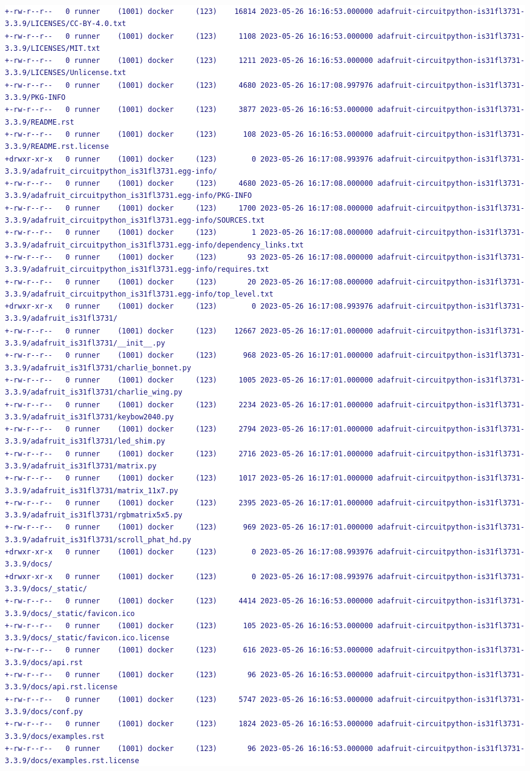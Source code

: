 ```diff
+-rw-r--r--   0 runner    (1001) docker     (123)    16814 2023-05-26 16:16:53.000000 adafruit-circuitpython-is31fl3731-3.3.9/LICENSES/CC-BY-4.0.txt
+-rw-r--r--   0 runner    (1001) docker     (123)     1108 2023-05-26 16:16:53.000000 adafruit-circuitpython-is31fl3731-3.3.9/LICENSES/MIT.txt
+-rw-r--r--   0 runner    (1001) docker     (123)     1211 2023-05-26 16:16:53.000000 adafruit-circuitpython-is31fl3731-3.3.9/LICENSES/Unlicense.txt
+-rw-r--r--   0 runner    (1001) docker     (123)     4680 2023-05-26 16:17:08.997976 adafruit-circuitpython-is31fl3731-3.3.9/PKG-INFO
+-rw-r--r--   0 runner    (1001) docker     (123)     3877 2023-05-26 16:16:53.000000 adafruit-circuitpython-is31fl3731-3.3.9/README.rst
+-rw-r--r--   0 runner    (1001) docker     (123)      108 2023-05-26 16:16:53.000000 adafruit-circuitpython-is31fl3731-3.3.9/README.rst.license
+drwxr-xr-x   0 runner    (1001) docker     (123)        0 2023-05-26 16:17:08.993976 adafruit-circuitpython-is31fl3731-3.3.9/adafruit_circuitpython_is31fl3731.egg-info/
+-rw-r--r--   0 runner    (1001) docker     (123)     4680 2023-05-26 16:17:08.000000 adafruit-circuitpython-is31fl3731-3.3.9/adafruit_circuitpython_is31fl3731.egg-info/PKG-INFO
+-rw-r--r--   0 runner    (1001) docker     (123)     1700 2023-05-26 16:17:08.000000 adafruit-circuitpython-is31fl3731-3.3.9/adafruit_circuitpython_is31fl3731.egg-info/SOURCES.txt
+-rw-r--r--   0 runner    (1001) docker     (123)        1 2023-05-26 16:17:08.000000 adafruit-circuitpython-is31fl3731-3.3.9/adafruit_circuitpython_is31fl3731.egg-info/dependency_links.txt
+-rw-r--r--   0 runner    (1001) docker     (123)       93 2023-05-26 16:17:08.000000 adafruit-circuitpython-is31fl3731-3.3.9/adafruit_circuitpython_is31fl3731.egg-info/requires.txt
+-rw-r--r--   0 runner    (1001) docker     (123)       20 2023-05-26 16:17:08.000000 adafruit-circuitpython-is31fl3731-3.3.9/adafruit_circuitpython_is31fl3731.egg-info/top_level.txt
+drwxr-xr-x   0 runner    (1001) docker     (123)        0 2023-05-26 16:17:08.993976 adafruit-circuitpython-is31fl3731-3.3.9/adafruit_is31fl3731/
+-rw-r--r--   0 runner    (1001) docker     (123)    12667 2023-05-26 16:17:01.000000 adafruit-circuitpython-is31fl3731-3.3.9/adafruit_is31fl3731/__init__.py
+-rw-r--r--   0 runner    (1001) docker     (123)      968 2023-05-26 16:17:01.000000 adafruit-circuitpython-is31fl3731-3.3.9/adafruit_is31fl3731/charlie_bonnet.py
+-rw-r--r--   0 runner    (1001) docker     (123)     1005 2023-05-26 16:17:01.000000 adafruit-circuitpython-is31fl3731-3.3.9/adafruit_is31fl3731/charlie_wing.py
+-rw-r--r--   0 runner    (1001) docker     (123)     2234 2023-05-26 16:17:01.000000 adafruit-circuitpython-is31fl3731-3.3.9/adafruit_is31fl3731/keybow2040.py
+-rw-r--r--   0 runner    (1001) docker     (123)     2794 2023-05-26 16:17:01.000000 adafruit-circuitpython-is31fl3731-3.3.9/adafruit_is31fl3731/led_shim.py
+-rw-r--r--   0 runner    (1001) docker     (123)     2716 2023-05-26 16:17:01.000000 adafruit-circuitpython-is31fl3731-3.3.9/adafruit_is31fl3731/matrix.py
+-rw-r--r--   0 runner    (1001) docker     (123)     1017 2023-05-26 16:17:01.000000 adafruit-circuitpython-is31fl3731-3.3.9/adafruit_is31fl3731/matrix_11x7.py
+-rw-r--r--   0 runner    (1001) docker     (123)     2395 2023-05-26 16:17:01.000000 adafruit-circuitpython-is31fl3731-3.3.9/adafruit_is31fl3731/rgbmatrix5x5.py
+-rw-r--r--   0 runner    (1001) docker     (123)      969 2023-05-26 16:17:01.000000 adafruit-circuitpython-is31fl3731-3.3.9/adafruit_is31fl3731/scroll_phat_hd.py
+drwxr-xr-x   0 runner    (1001) docker     (123)        0 2023-05-26 16:17:08.993976 adafruit-circuitpython-is31fl3731-3.3.9/docs/
+drwxr-xr-x   0 runner    (1001) docker     (123)        0 2023-05-26 16:17:08.993976 adafruit-circuitpython-is31fl3731-3.3.9/docs/_static/
+-rw-r--r--   0 runner    (1001) docker     (123)     4414 2023-05-26 16:16:53.000000 adafruit-circuitpython-is31fl3731-3.3.9/docs/_static/favicon.ico
+-rw-r--r--   0 runner    (1001) docker     (123)      105 2023-05-26 16:16:53.000000 adafruit-circuitpython-is31fl3731-3.3.9/docs/_static/favicon.ico.license
+-rw-r--r--   0 runner    (1001) docker     (123)      616 2023-05-26 16:16:53.000000 adafruit-circuitpython-is31fl3731-3.3.9/docs/api.rst
+-rw-r--r--   0 runner    (1001) docker     (123)       96 2023-05-26 16:16:53.000000 adafruit-circuitpython-is31fl3731-3.3.9/docs/api.rst.license
+-rw-r--r--   0 runner    (1001) docker     (123)     5747 2023-05-26 16:16:53.000000 adafruit-circuitpython-is31fl3731-3.3.9/docs/conf.py
+-rw-r--r--   0 runner    (1001) docker     (123)     1824 2023-05-26 16:16:53.000000 adafruit-circuitpython-is31fl3731-3.3.9/docs/examples.rst
+-rw-r--r--   0 runner    (1001) docker     (123)       96 2023-05-26 16:16:53.000000 adafruit-circuitpython-is31fl3731-3.3.9/docs/examples.rst.license
```